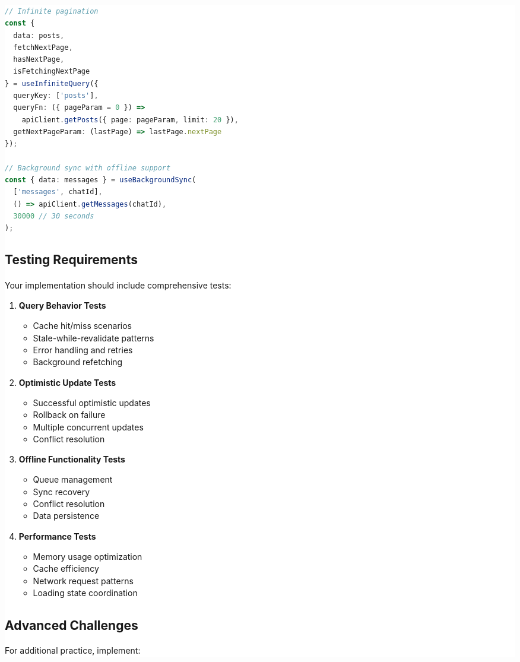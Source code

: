 ```typescript
// Infinite pagination
const {
  data: posts,
  fetchNextPage,
  hasNextPage,
  isFetchingNextPage
} = useInfiniteQuery({
  queryKey: ['posts'],
  queryFn: ({ pageParam = 0 }) => 
    apiClient.getPosts({ page: pageParam, limit: 20 }),
  getNextPageParam: (lastPage) => lastPage.nextPage
});

// Background sync with offline support
const { data: messages } = useBackgroundSync(
  ['messages', chatId],
  () => apiClient.getMessages(chatId),
  30000 // 30 seconds
);
```

## Testing Requirements

Your implementation should include comprehensive tests:

1. **Query Behavior Tests**
   - Cache hit/miss scenarios
   - Stale-while-revalidate patterns
   - Error handling and retries
   - Background refetching

2. **Optimistic Update Tests**
   - Successful optimistic updates
   - Rollback on failure
   - Multiple concurrent updates
   - Conflict resolution

3. **Offline Functionality Tests**
   - Queue management
   - Sync recovery
   - Conflict resolution
   - Data persistence

4. **Performance Tests**
   - Memory usage optimization
   - Cache efficiency
   - Network request patterns
   - Loading state coordination

## Advanced Challenges

For additional practice, implement:
